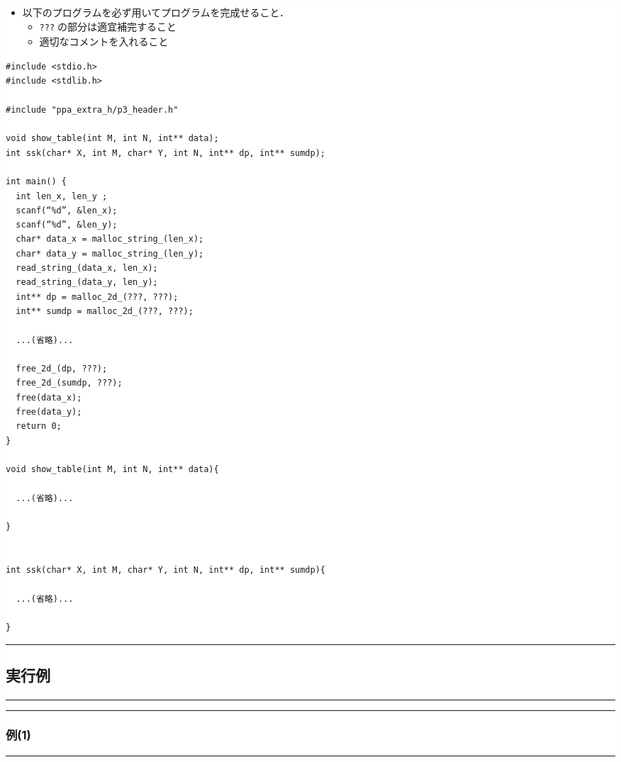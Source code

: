 

+ 以下のプログラムを必ず用いてプログラムを完成せること．
  + `???` の部分は適宜補完すること
  + 適切なコメントを入れること



```
#include <stdio.h>
#include <stdlib.h>

#include "ppa_extra_h/p3_header.h"

void show_table(int M, int N, int** data);    
int ssk(char* X, int M, char* Y, int N, int** dp, int** sumdp);    

int main() {
  int len_x, len_y ;                        
  scanf(“%d”, &len_x);                      
  scanf(“%d”, &len_y);                         
  char* data_x = malloc_string_(len_x);
  char* data_y = malloc_string_(len_y);
  read_string_(data_x, len_x);
  read_string_(data_y, len_y);
  int** dp = malloc_2d_(???, ???); 
  int** sumdp = malloc_2d_(???, ???);

  ...(省略)...

  free_2d_(dp, ???); 
  free_2d_(sumdp, ???); 
  free(data_x);               
  free(data_y);               
  return 0;
}

void show_table(int M, int N, int** data){

  ...(省略)...

}


int ssk(char* X, int M, char* Y, int N, int** dp, int** sumdp){
  
  ...(省略)...
  
}
```

---
## 実行例
---
---
### 例(1)
---

